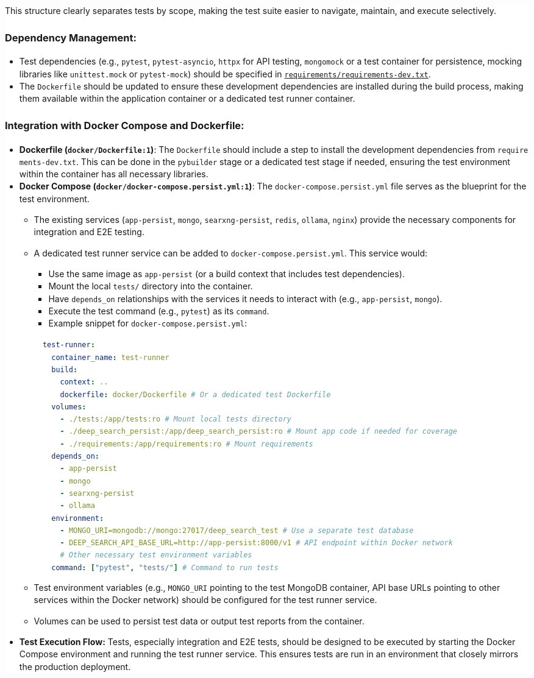 This structure clearly separates tests by scope, making the test suite easier to navigate, maintain, and execute selectively.

### Dependency Management:

*   Test dependencies (e.g., `pytest`, `pytest-asyncio`, `httpx` for API testing, `mongomock` or a test container for persistence, mocking libraries like `unittest.mock` or `pytest-mock`) should be specified in [`requirements/requirements-dev.txt`](requirements/requirements-dev.txt).
*   The `Dockerfile` should be updated to ensure these development dependencies are installed during the build process, making them available within the application container or a dedicated test runner container.

### Integration with Docker Compose and Dockerfile:

*   **Dockerfile (`docker/Dockerfile:1`)**: The `Dockerfile` should include a step to install the development dependencies from `requirements-dev.txt`. This can be done in the `pybuilder` stage or a dedicated test stage if needed, ensuring the test environment within the container has all necessary libraries.
*   **Docker Compose (`docker/docker-compose.persist.yml:1`)**: The `docker-compose.persist.yml` file serves as the blueprint for the test environment.
    *   The existing services (`app-persist`, `mongo`, `searxng-persist`, `redis`, `ollama`, `nginx`) provide the necessary components for integration and E2E testing.
    *   A dedicated test runner service can be added to `docker-compose.persist.yml`. This service would:
        *   Use the same image as `app-persist` (or a build context that includes test dependencies).
        *   Mount the local `tests/` directory into the container.
        *   Have `depends_on` relationships with the services it needs to interact with (e.g., `app-persist`, `mongo`).
        *   Execute the test command (e.g., `pytest`) as its `command`.
        *   Example snippet for `docker-compose.persist.yml`:

        ```yaml
          test-runner:
            container_name: test-runner
            build:
              context: ..
              dockerfile: docker/Dockerfile # Or a dedicated test Dockerfile
            volumes:
              - ./tests:/app/tests:ro # Mount local tests directory
              - ./deep_search_persist:/app/deep_search_persist:ro # Mount app code if needed for coverage
              - ./requirements:/app/requirements:ro # Mount requirements
            depends_on:
              - app-persist
              - mongo
              - searxng-persist
              - ollama
            environment:
              - MONGO_URI=mongodb://mongo:27017/deep_search_test # Use a separate test database
              - DEEP_SEARCH_API_BASE_URL=http://app-persist:8000/v1 # API endpoint within Docker network
              # Other necessary test environment variables
            command: ["pytest", "tests/"] # Command to run tests
        ```
    *   Test environment variables (e.g., `MONGO_URI` pointing to the test MongoDB container, API base URLs pointing to other services within the Docker network) should be configured for the test runner service.
    *   Volumes can be used to persist test data or output test reports from the container.
*   **Test Execution Flow:** Tests, especially integration and E2E tests, should be designed to be executed by starting the Docker Compose environment and running the test runner service. This ensures tests are run in an environment that closely mirrors the production deployment.
